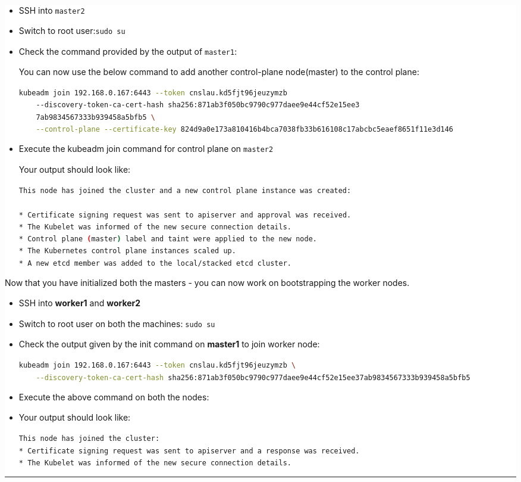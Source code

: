 
- SSH into `master2`

- Switch to root user:`sudo su`

- Check the command provided by the output of `master1`:

    You can now use the below command to add another control-plane node(master) to
    the control plane:

    ```sh
    kubeadm join 192.168.0.167:6443 --token cnslau.kd5fjt96jeuzymzb
        --discovery-token-ca-cert-hash sha256:871ab3f050bc9790c977daee9e44cf52e15ee3
        7ab9834567333b939458a5bfb5 \
        --control-plane --certificate-key 824d9a0e173a810416b4bca7038fb33b616108c17abcbc5eaef8651f11e3d146

    ```

- Execute the kubeadm join command for control plane on `master2`

    Your output should look like:

    ```sh
    This node has joined the cluster and a new control plane instance was created:

    * Certificate signing request was sent to apiserver and approval was received.
    * The Kubelet was informed of the new secure connection details.
    * Control plane (master) label and taint were applied to the new node.
    * The Kubernetes control plane instances scaled up.
    * A new etcd member was added to the local/stacked etcd cluster.

    ```

Now that you have initialized both the masters - you can now work on
bootstrapping the worker nodes.

- SSH into **worker1** and **worker2**

- Switch to root user on both the machines: `sudo su`

- Check the output given by the init command on **master1** to join worker node:

    ```sh
    kubeadm join 192.168.0.167:6443 --token cnslau.kd5fjt96jeuzymzb \
        --discovery-token-ca-cert-hash sha256:871ab3f050bc9790c977daee9e44cf52e15ee37ab9834567333b939458a5bfb5
    ```

- Execute the above command on both the nodes:

- Your output should look like:

    ```sh
    This node has joined the cluster:
    * Certificate signing request was sent to apiserver and a response was received.
    * The Kubelet was informed of the new secure connection details.

    ```

---
